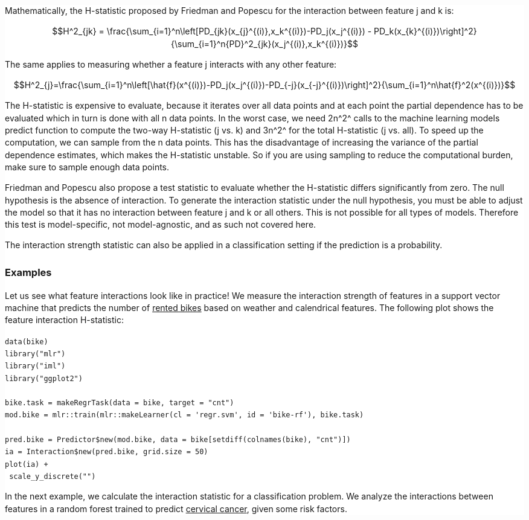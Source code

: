 Mathematically, the H-statistic proposed by Friedman and Popescu for the interaction between feature j and k is:

$$H^2_{jk} = \frac{\sum_{i=1}^n\left[PD_{jk}(x_{j}^{(i)},x_k^{(i)})-PD_j(x_j^{(i)}) - PD_k(x_{k}^{(i)})\right]^2}{\sum_{i=1}^n{PD}^2_{jk}(x_j^{(i)},x_k^{(i)})}$$


The same applies to measuring whether a feature j interacts with any other feature:

$$H^2_{j}=\frac{\sum_{i=1}^n\left[\hat{f}(x^{(i)})-PD_j(x_j^{(i)})-PD_{-j}(x_{-j}^{(i)})\right]^2}{\sum_{i=1}^n\hat{f}^2(x^{(i)})}$$

The H-statistic is expensive to evaluate, because it iterates over all data points and at each point the partial dependence has to be evaluated which in turn is done with all n data points. 
In the worst case, we need 2n^2^ calls to the machine learning models predict function to compute the two-way H-statistic (j vs. k) and 3n^2^ for the total H-statistic (j vs. all).
To speed up the computation, we can sample from the n data points. 
This has the disadvantage of increasing the variance of the partial dependence estimates, which makes the H-statistic unstable.
So if you are using sampling to reduce the computational burden, make sure to sample enough data points.

Friedman and Popescu also propose a test statistic to evaluate whether the H-statistic differs significantly from zero.
The null hypothesis is the absence of interaction. 
To generate the interaction statistic under the null hypothesis, you must be able to adjust the model so that it has no interaction between feature j and k or all others.
This is not possible for all types of models.
Therefore this test is model-specific, not model-agnostic, and as such not covered here.

The interaction strength statistic can also be applied in a classification setting if the prediction is a probability.

### Examples

Let us see what feature interactions look like in practice!
We measure the interaction strength of features in a support vector machine that predicts the number of [rented bikes](#bike-data) based on weather and calendrical features. 
The following plot shows the feature interaction H-statistic:

```{r interaction-bike, fig.cap = 'The interaction strength (H-statistic) for each feature with all other features for a support vector machine predicting bicycle rentals. Overall, the interaction effects between the features are very weak (below 10\\% of variance explained per feature).', cache = FALSE}
data(bike)
library("mlr")
library("iml")
library("ggplot2")

bike.task = makeRegrTask(data = bike, target = "cnt")
mod.bike = mlr::train(mlr::makeLearner(cl = 'regr.svm', id = 'bike-rf'), bike.task)

pred.bike = Predictor$new(mod.bike, data = bike[setdiff(colnames(bike), "cnt")])
ia = Interaction$new(pred.bike, grid.size = 50) 
plot(ia) +
 scale_y_discrete("")
```

In the next example, we calculate the interaction statistic for a classification problem.
We analyze the interactions between features in a random forest trained to predict [cervical cancer](#cervical), given some risk factors.


[^fanova]: Hooker, Giles. "Discovering additive structure in black box functions." Proceedings of the tenth ACM SIGKDD international conference on Knowledge discovery and data mining. (2004).
[^pdp-importance]: Greenwell, Brandon M., Bradley C. Boehmke, and Andrew J. McCarthy. "A simple and effective model-based variable importance measure." arXiv preprint arXiv:1805.04755 (2018).
[^h-statistic-trick]: Inglis, Alan, Andrew Parnell, and Catherine Hurley. "Visualizing Variable Importance and Variable Interaction Effects in Machine Learning Models." arXiv preprint arXiv:2108.04310 (2021).
